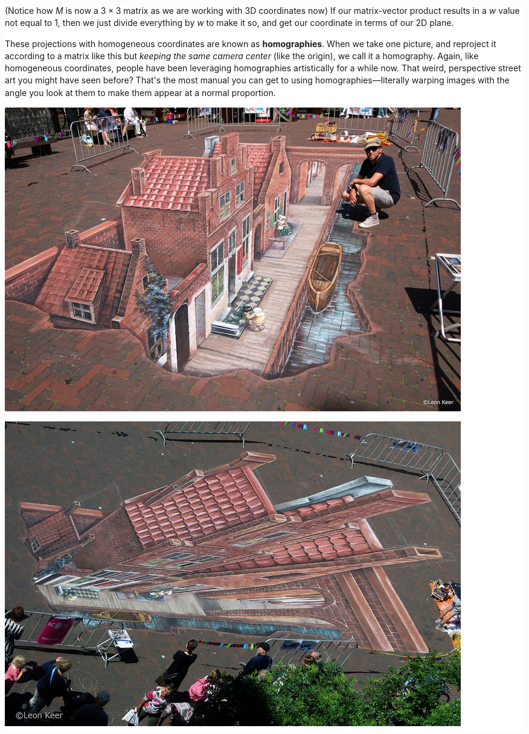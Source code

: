 (Notice how $M$ is now a $3 \times 3$ matrix as we are working with 3D coordinates now) If our matrix-vector product results in a $w$ value not equal to 1, then we just divide everything by $w$ to make it so, and get our coordinate in terms of our 2D plane.

These projections with homogeneous coordinates are known as **homographies**. When we take one picture, and reproject it according to a matrix like this but _keeping the same camera center_ (like the origin), we call it a homography. Again, like homogeneous coordinates, people have been leveraging homographies artistically for a while now. That weird, perspective street art you might have seen before? That's the most manual you can get to using homographies—literally warping images with the angle you look at them to make them appear at a normal proportion.

<img src="/img/panorama-homography/manual-homography.jpeg">
<center style="color: #666;">